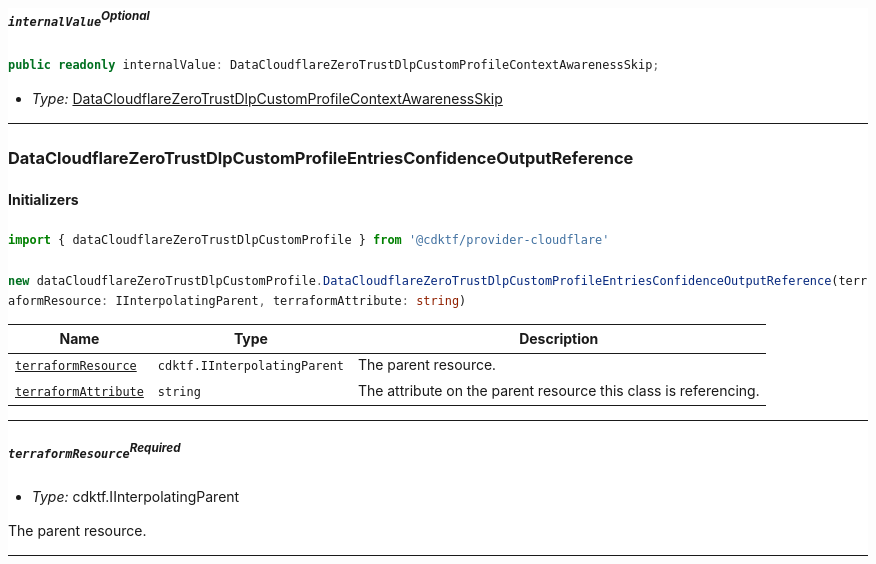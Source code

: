 
##### `internalValue`<sup>Optional</sup> <a name="internalValue" id="@cdktf/provider-cloudflare.dataCloudflareZeroTrustDlpCustomProfile.DataCloudflareZeroTrustDlpCustomProfileContextAwarenessSkipOutputReference.property.internalValue"></a>

```typescript
public readonly internalValue: DataCloudflareZeroTrustDlpCustomProfileContextAwarenessSkip;
```

- *Type:* <a href="#@cdktf/provider-cloudflare.dataCloudflareZeroTrustDlpCustomProfile.DataCloudflareZeroTrustDlpCustomProfileContextAwarenessSkip">DataCloudflareZeroTrustDlpCustomProfileContextAwarenessSkip</a>

---


### DataCloudflareZeroTrustDlpCustomProfileEntriesConfidenceOutputReference <a name="DataCloudflareZeroTrustDlpCustomProfileEntriesConfidenceOutputReference" id="@cdktf/provider-cloudflare.dataCloudflareZeroTrustDlpCustomProfile.DataCloudflareZeroTrustDlpCustomProfileEntriesConfidenceOutputReference"></a>

#### Initializers <a name="Initializers" id="@cdktf/provider-cloudflare.dataCloudflareZeroTrustDlpCustomProfile.DataCloudflareZeroTrustDlpCustomProfileEntriesConfidenceOutputReference.Initializer"></a>

```typescript
import { dataCloudflareZeroTrustDlpCustomProfile } from '@cdktf/provider-cloudflare'

new dataCloudflareZeroTrustDlpCustomProfile.DataCloudflareZeroTrustDlpCustomProfileEntriesConfidenceOutputReference(terraformResource: IInterpolatingParent, terraformAttribute: string)
```

| **Name** | **Type** | **Description** |
| --- | --- | --- |
| <code><a href="#@cdktf/provider-cloudflare.dataCloudflareZeroTrustDlpCustomProfile.DataCloudflareZeroTrustDlpCustomProfileEntriesConfidenceOutputReference.Initializer.parameter.terraformResource">terraformResource</a></code> | <code>cdktf.IInterpolatingParent</code> | The parent resource. |
| <code><a href="#@cdktf/provider-cloudflare.dataCloudflareZeroTrustDlpCustomProfile.DataCloudflareZeroTrustDlpCustomProfileEntriesConfidenceOutputReference.Initializer.parameter.terraformAttribute">terraformAttribute</a></code> | <code>string</code> | The attribute on the parent resource this class is referencing. |

---

##### `terraformResource`<sup>Required</sup> <a name="terraformResource" id="@cdktf/provider-cloudflare.dataCloudflareZeroTrustDlpCustomProfile.DataCloudflareZeroTrustDlpCustomProfileEntriesConfidenceOutputReference.Initializer.parameter.terraformResource"></a>

- *Type:* cdktf.IInterpolatingParent

The parent resource.

---
